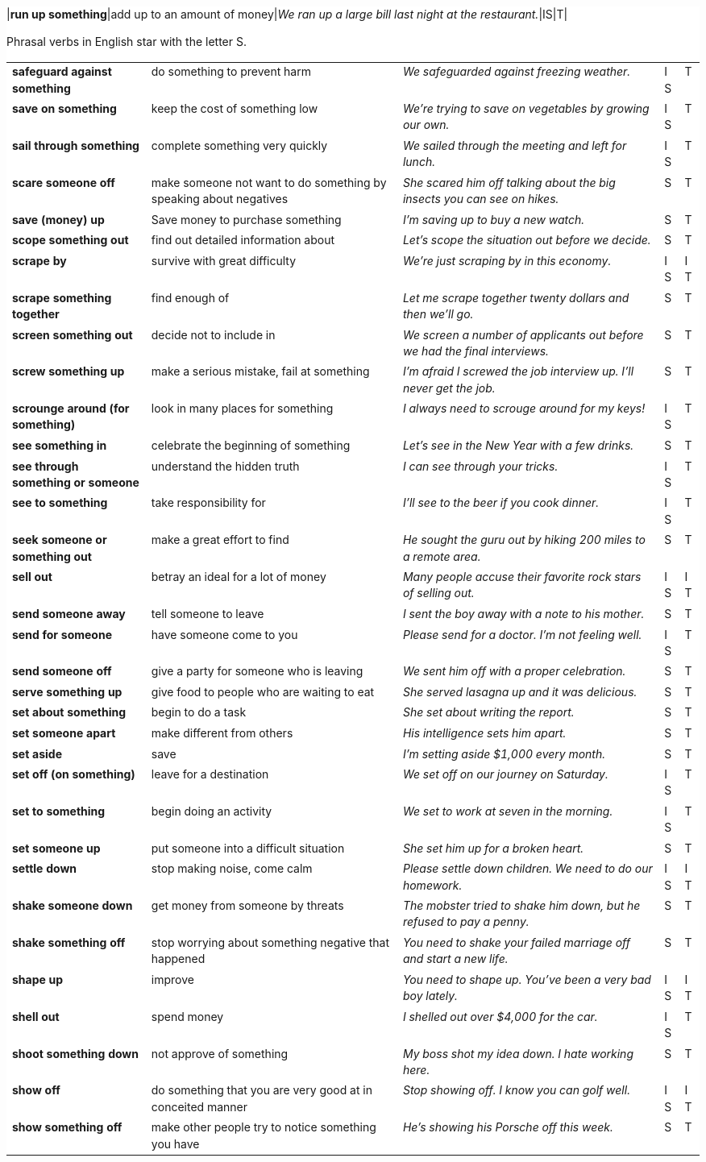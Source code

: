 |**run up something**|add up to an amount of money|_We ran up a large bill last night at the restaurant._|IS|T|

Phrasal verbs in English star with the letter S.

|   |   |   |   |   |
|---|---|---|---|---|
|**safeguard against something**|do something to prevent harm|_We safeguarded against freezing weather._|IS|T|
|**save on something**|keep the cost of something low|_We’re trying to save on vegetables by growing our own._|IS|T|
|**sail through something**|complete something very quickly|_We sailed through the meeting and left for lunch._|IS|T|
|**scare someone off**|make someone not want to do something by speaking about negatives|_She scared him off talking about the big insects you can see on hikes._|S|T|
|**save (money) up**|Save money to purchase something|_I’m saving up to buy a new watch._|S|T|
|**scope something out**|find out detailed information about|_Let’s scope the situation out before we decide._|S|T|
|**scrape by**|survive with great difficulty|_We’re just scraping by in this economy._|IS|IT|
|**scrape something together**|find enough of|_Let me scrape together twenty dollars and then we’ll go._|S|T|
|**screen something out**|decide not to include in|_We screen a number of applicants out before we had the final interviews._|S|T|
|**screw something up**|make a serious mistake, fail at something|_I’m afraid I screwed the job interview up. I’ll never get the job._|S|T|
|**scrounge around (for something)**|look in many places for something|_I always need to scrouge around for my keys!_|IS|T|
|**see something in**|celebrate the beginning of something|_Let’s see in the New Year with a few drinks._|S|T|
|**see through something or someone**|understand the hidden truth|_I can see through your tricks._|IS|T|
|**see to something**|take responsibility for|_I’ll see to the beer if you cook dinner._|IS|T|
|**seek someone or something out**|make a great effort to find|_He sought the guru out by hiking 200 miles to a remote area._|S|T|
|**sell out**|betray an ideal for a lot of money|_Many people accuse their favorite rock stars of selling out._|IS|IT|
|**send someone away**|tell someone to leave|_I sent the boy away with a note to his mother._|S|T|
|**send for someone**|have someone come to you|_Please send for a doctor. I’m not feeling well._|IS|T|
|**send someone off**|give a party for someone who is leaving|_We sent him off with a proper celebration._|S|T|
|**serve something up**|give food to people who are waiting to eat|_She served lasagna up and it was delicious._|S|T|
|**set about something**|begin to do a task|_She set about writing the report._|S|T|
|**set someone apart**|make different from others|_His intelligence sets him apart._|S|T|
|**set aside**|save|_I’m setting aside $1,000 every month._|S|T|
|**set off (on something)**|leave for a destination|_We set off on our journey on Saturday._|IS|T|
|**set to something**|begin doing an activity|_We set to work at seven in the morning._|IS|T|
|**set someone up**|put someone into a difficult situation|_She set him up for a broken heart._|S|T|
|**settle down**|stop making noise, come calm|_Please settle down children. We need to do our homework._|IS|IT|
|**shake someone down**|get money from someone by threats|_The mobster tried to shake him down, but he refused to pay a penny._|S|T|
|**shake something off**|stop worrying about something negative that happened|_You need to shake your failed marriage off and start a new life._|S|T|
|**shape up**|improve|_You need to shape up. You’ve been a very bad boy lately._|IS|IT|
|**shell out**|spend money|_I shelled out over $4,000 for the car._|IS|T|
|**shoot something down**|not approve of something|_My boss shot my idea down. I hate working here._|S|T|
|**show off**|do something that you are very good at in conceited manner|_Stop showing off. I know you can golf well._|IS|IT|
|**show something off**|make other people try to notice something you have|_He’s showing his Porsche off this week._|S|T|